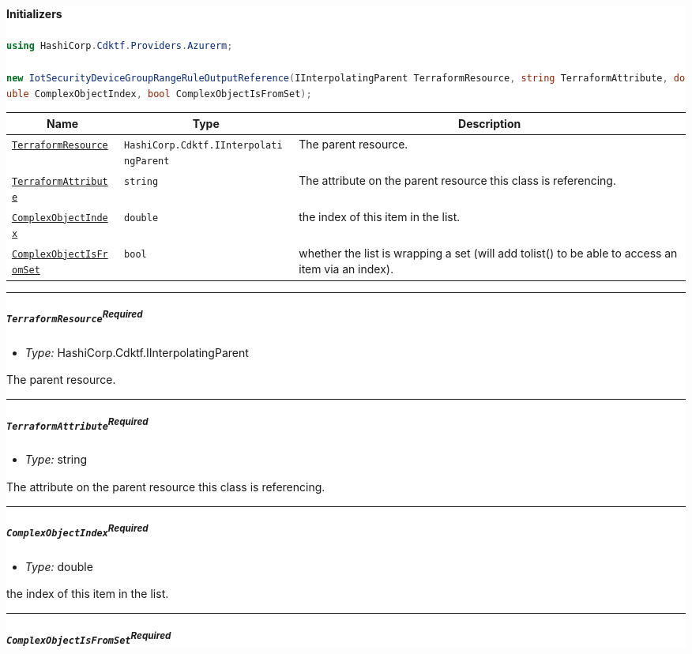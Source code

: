 #### Initializers <a name="Initializers" id="@cdktf/provider-azurerm.iotSecurityDeviceGroup.IotSecurityDeviceGroupRangeRuleOutputReference.Initializer"></a>

```csharp
using HashiCorp.Cdktf.Providers.Azurerm;

new IotSecurityDeviceGroupRangeRuleOutputReference(IInterpolatingParent TerraformResource, string TerraformAttribute, double ComplexObjectIndex, bool ComplexObjectIsFromSet);
```

| **Name** | **Type** | **Description** |
| --- | --- | --- |
| <code><a href="#@cdktf/provider-azurerm.iotSecurityDeviceGroup.IotSecurityDeviceGroupRangeRuleOutputReference.Initializer.parameter.terraformResource">TerraformResource</a></code> | <code>HashiCorp.Cdktf.IInterpolatingParent</code> | The parent resource. |
| <code><a href="#@cdktf/provider-azurerm.iotSecurityDeviceGroup.IotSecurityDeviceGroupRangeRuleOutputReference.Initializer.parameter.terraformAttribute">TerraformAttribute</a></code> | <code>string</code> | The attribute on the parent resource this class is referencing. |
| <code><a href="#@cdktf/provider-azurerm.iotSecurityDeviceGroup.IotSecurityDeviceGroupRangeRuleOutputReference.Initializer.parameter.complexObjectIndex">ComplexObjectIndex</a></code> | <code>double</code> | the index of this item in the list. |
| <code><a href="#@cdktf/provider-azurerm.iotSecurityDeviceGroup.IotSecurityDeviceGroupRangeRuleOutputReference.Initializer.parameter.complexObjectIsFromSet">ComplexObjectIsFromSet</a></code> | <code>bool</code> | whether the list is wrapping a set (will add tolist() to be able to access an item via an index). |

---

##### `TerraformResource`<sup>Required</sup> <a name="TerraformResource" id="@cdktf/provider-azurerm.iotSecurityDeviceGroup.IotSecurityDeviceGroupRangeRuleOutputReference.Initializer.parameter.terraformResource"></a>

- *Type:* HashiCorp.Cdktf.IInterpolatingParent

The parent resource.

---

##### `TerraformAttribute`<sup>Required</sup> <a name="TerraformAttribute" id="@cdktf/provider-azurerm.iotSecurityDeviceGroup.IotSecurityDeviceGroupRangeRuleOutputReference.Initializer.parameter.terraformAttribute"></a>

- *Type:* string

The attribute on the parent resource this class is referencing.

---

##### `ComplexObjectIndex`<sup>Required</sup> <a name="ComplexObjectIndex" id="@cdktf/provider-azurerm.iotSecurityDeviceGroup.IotSecurityDeviceGroupRangeRuleOutputReference.Initializer.parameter.complexObjectIndex"></a>

- *Type:* double

the index of this item in the list.

---

##### `ComplexObjectIsFromSet`<sup>Required</sup> <a name="ComplexObjectIsFromSet" id="@cdktf/provider-azurerm.iotSecurityDeviceGroup.IotSecurityDeviceGroupRangeRuleOutputReference.Initializer.parameter.complexObjectIsFromSet"></a>

